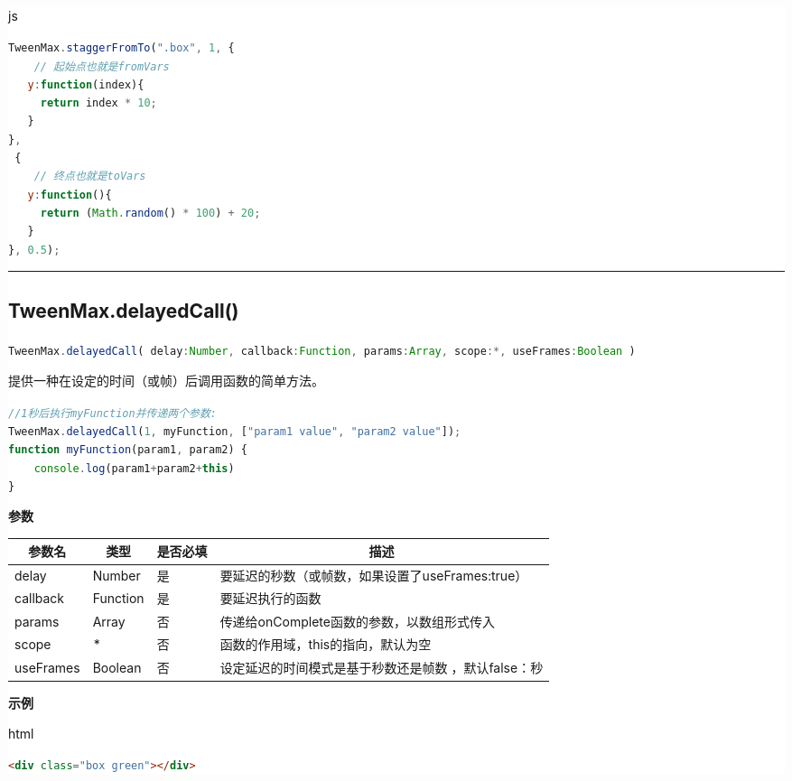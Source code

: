 js

```js
TweenMax.staggerFromTo(".box", 1, {
    // 起始点也就是fromVars
   y:function(index){
     return index * 10;
   }
},
 {
    // 终点也就是toVars
   y:function(){
     return (Math.random() * 100) + 20;
   }
}, 0.5);
```

---



## TweenMax.delayedCall()

```js
TweenMax.delayedCall( delay:Number, callback:Function, params:Array, scope:*, useFrames:Boolean )
```

提供一种在设定的时间（或帧）后调用函数的简单方法。

```js
//1秒后执行myFunction并传递两个参数:
TweenMax.delayedCall(1, myFunction, ["param1 value", "param2 value"]);
function myFunction(param1, param2) {
    console.log(param1+param2+this)
}
```

**参数**

| 参数名    | 类型     | 是否必填 | 描述                                                 |
| --------- | -------- | -------- | ---------------------------------------------------- |
| delay     | Number   | 是       | 要延迟的秒数（或帧数，如果设置了useFrames:true）     |
| callback  | Function | 是       | 要延迟执行的函数                                     |
| params    | Array    | 否       | 传递给onComplete函数的参数，以数组形式传入           |
| scope     | *        | 否       | 函数的作用域，this的指向，默认为空                   |
| useFrames | Boolean  | 否       | 设定延迟的时间模式是基于秒数还是帧数 ，默认false：秒 |

**示例**

html

```html
<div class="box green"></div>
```
